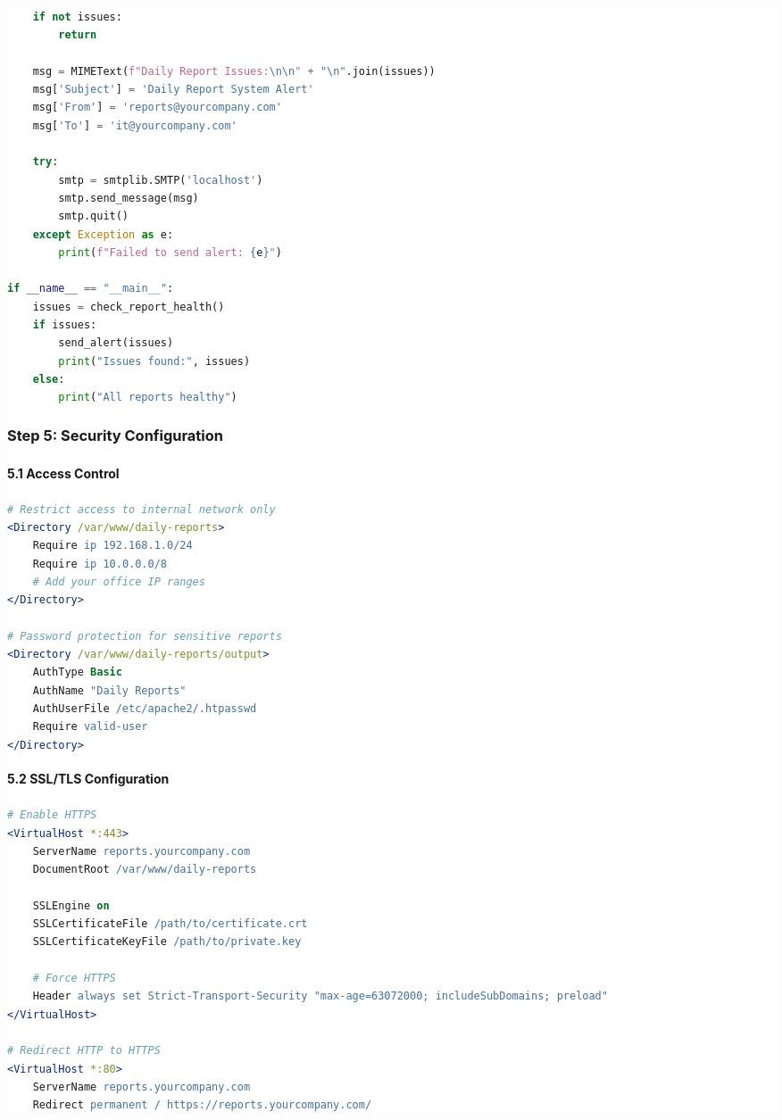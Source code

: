 ```python
    if not issues:
        return
    
    msg = MIMEText(f"Daily Report Issues:\n\n" + "\n".join(issues))
    msg['Subject'] = 'Daily Report System Alert'
    msg['From'] = 'reports@yourcompany.com'
    msg['To'] = 'it@yourcompany.com'
    
    try:
        smtp = smtplib.SMTP('localhost')
        smtp.send_message(msg)
        smtp.quit()
    except Exception as e:
        print(f"Failed to send alert: {e}")

if __name__ == "__main__":
    issues = check_report_health()
    if issues:
        send_alert(issues)
        print("Issues found:", issues)
    else:
        print("All reports healthy")
```

### **Step 5: Security Configuration**

#### **5.1 Access Control**
```apache
# Restrict access to internal network only
<Directory /var/www/daily-reports>
    Require ip 192.168.1.0/24
    Require ip 10.0.0.0/8
    # Add your office IP ranges
</Directory>

# Password protection for sensitive reports
<Directory /var/www/daily-reports/output>
    AuthType Basic
    AuthName "Daily Reports"
    AuthUserFile /etc/apache2/.htpasswd
    Require valid-user
</Directory>
```

#### **5.2 SSL/TLS Configuration**
```apache
# Enable HTTPS
<VirtualHost *:443>
    ServerName reports.yourcompany.com
    DocumentRoot /var/www/daily-reports
    
    SSLEngine on
    SSLCertificateFile /path/to/certificate.crt
    SSLCertificateKeyFile /path/to/private.key
    
    # Force HTTPS
    Header always set Strict-Transport-Security "max-age=63072000; includeSubDomains; preload"
</VirtualHost>

# Redirect HTTP to HTTPS
<VirtualHost *:80>
    ServerName reports.yourcompany.com
    Redirect permanent / https://reports.yourcompany.com/
```